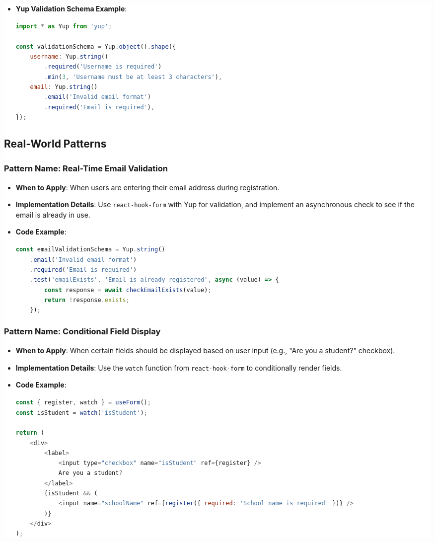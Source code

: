 - **Yup Validation Schema Example**:

  ```javascript
  import * as Yup from 'yup';

  const validationSchema = Yup.object().shape({
      username: Yup.string()
          .required('Username is required')
          .min(3, 'Username must be at least 3 characters'),
      email: Yup.string()
          .email('Invalid email format')
          .required('Email is required'),
  });
  ```

## Real-World Patterns

### Pattern Name: Real-Time Email Validation
- **When to Apply**: When users are entering their email address during registration.
- **Implementation Details**: Use `react-hook-form` with Yup for validation, and implement an asynchronous check to see if the email is already in use.
- **Code Example**:

  ```javascript
  const emailValidationSchema = Yup.string()
      .email('Invalid email format')
      .required('Email is required')
      .test('emailExists', 'Email is already registered', async (value) => {
          const response = await checkEmailExists(value);
          return !response.exists;
      });
  ```

### Pattern Name: Conditional Field Display
- **When to Apply**: When certain fields should be displayed based on user input (e.g., "Are you a student?" checkbox).
- **Implementation Details**: Use the `watch` function from `react-hook-form` to conditionally render fields.
- **Code Example**:

  ```javascript
  const { register, watch } = useForm();
  const isStudent = watch('isStudent');

  return (
      <div>
          <label>
              <input type="checkbox" name="isStudent" ref={register} />
              Are you a student?
          </label>
          {isStudent && (
              <input name="schoolName" ref={register({ required: 'School name is required' })} />
          )}
      </div>
  );
  ```
